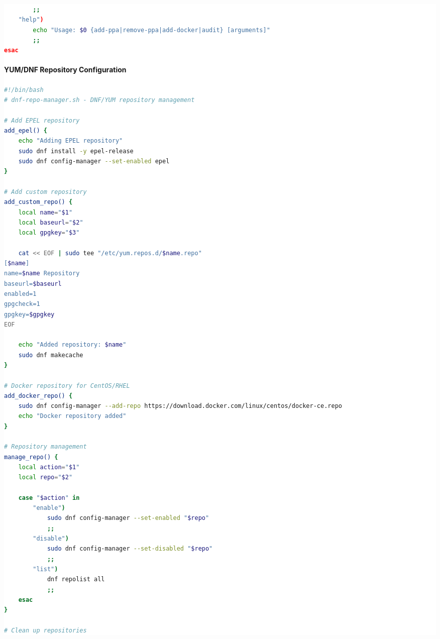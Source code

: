 ```bash
        ;;
    "help")
        echo "Usage: $0 {add-ppa|remove-ppa|add-docker|audit} [arguments]"
        ;;
esac
```

#### YUM/DNF Repository Configuration
```bash
#!/bin/bash
# dnf-repo-manager.sh - DNF/YUM repository management

# Add EPEL repository
add_epel() {
    echo "Adding EPEL repository"
    sudo dnf install -y epel-release
    sudo dnf config-manager --set-enabled epel
}

# Add custom repository
add_custom_repo() {
    local name="$1"
    local baseurl="$2"
    local gpgkey="$3"
    
    cat << EOF | sudo tee "/etc/yum.repos.d/$name.repo"
[$name]
name=$name Repository
baseurl=$baseurl
enabled=1
gpgcheck=1
gpgkey=$gpgkey
EOF
    
    echo "Added repository: $name"
    sudo dnf makecache
}

# Docker repository for CentOS/RHEL
add_docker_repo() {
    sudo dnf config-manager --add-repo https://download.docker.com/linux/centos/docker-ce.repo
    echo "Docker repository added"
}

# Repository management
manage_repo() {
    local action="$1"
    local repo="$2"
    
    case "$action" in
        "enable")
            sudo dnf config-manager --set-enabled "$repo"
            ;;
        "disable")
            sudo dnf config-manager --set-disabled "$repo"
            ;;
        "list")
            dnf repolist all
            ;;
    esac
}

# Clean up repositories
```